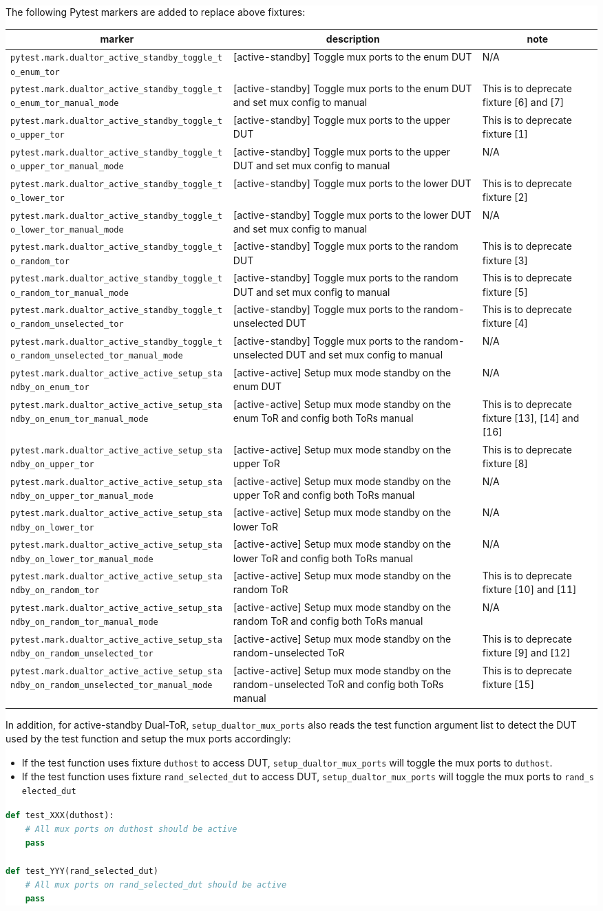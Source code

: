 
The following Pytest markers are added to replace above fixtures:

|marker|description|note|
|-|-|-|
|`pytest.mark.dualtor_active_standby_toggle_to_enum_tor`|[active-standby] Toggle mux ports to the enum DUT|N/A|
|`pytest.mark.dualtor_active_standby_toggle_to_enum_tor_manual_mode`|[active-standby] Toggle mux ports to the enum DUT and set mux config to manual|This is to deprecate fixture [6] and [7]|
|`pytest.mark.dualtor_active_standby_toggle_to_upper_tor`|[active-standby] Toggle mux ports to the upper DUT|This is to deprecate fixture [1]|
|`pytest.mark.dualtor_active_standby_toggle_to_upper_tor_manual_mode`|[active-standby] Toggle mux ports to the upper DUT and set mux config to manual|N/A|
|`pytest.mark.dualtor_active_standby_toggle_to_lower_tor`|[active-standby] Toggle mux ports to the lower DUT|This is to deprecate fixture [2]|
|`pytest.mark.dualtor_active_standby_toggle_to_lower_tor_manual_mode`|[active-standby] Toggle mux ports to the lower DUT and set mux config to manual|N/A|
|`pytest.mark.dualtor_active_standby_toggle_to_random_tor`|[active-standby] Toggle mux ports to the random DUT|This is to deprecate fixture [3]|
|`pytest.mark.dualtor_active_standby_toggle_to_random_tor_manual_mode`|[active-standby] Toggle mux ports to the random DUT and set mux config to manual|This is to deprecate fixture [5]|
|`pytest.mark.dualtor_active_standby_toggle_to_random_unselected_tor`|[active-standby] Toggle mux ports to the random-unselected DUT|This is to deprecate fixture [4]|
|`pytest.mark.dualtor_active_standby_toggle_to_random_unselected_tor_manual_mode`|[active-standby] Toggle mux ports to the random-unselected DUT and set mux config to manual|N/A|
|`pytest.mark.dualtor_active_active_setup_standby_on_enum_tor`|[active-active] Setup mux mode standby on the enum DUT|N/A|
|`pytest.mark.dualtor_active_active_setup_standby_on_enum_tor_manual_mode`|[active-active] Setup mux mode standby on the enum ToR and config both ToRs manual|This is to deprecate fixture [13], [14] and [16]|
|`pytest.mark.dualtor_active_active_setup_standby_on_upper_tor`|[active-active] Setup mux mode standby on the upper ToR|This is to deprecate fixture [8]|
|`pytest.mark.dualtor_active_active_setup_standby_on_upper_tor_manual_mode`|[active-active] Setup mux mode standby on the upper ToR and config both ToRs manual|N/A|
|`pytest.mark.dualtor_active_active_setup_standby_on_lower_tor`|[active-active] Setup mux mode standby on the lower ToR|N/A|
|`pytest.mark.dualtor_active_active_setup_standby_on_lower_tor_manual_mode`|[active-active] Setup mux mode standby on the lower ToR and config both ToRs manual|N/A|
|`pytest.mark.dualtor_active_active_setup_standby_on_random_tor`|[active-active] Setup mux mode standby on the random ToR|This is to deprecate fixture [10] and [11]|
|`pytest.mark.dualtor_active_active_setup_standby_on_random_tor_manual_mode`|[active-active] Setup mux mode standby on the random ToR and config both ToRs manual|N/A|
|`pytest.mark.dualtor_active_active_setup_standby_on_random_unselected_tor`|[active-active] Setup mux mode standby on the random-unselected ToR|This is to deprecate fixture [9] and [12]|
|`pytest.mark.dualtor_active_active_setup_standby_on_random_unselected_tor_manual_mode`|[active-active] Setup mux mode standby on the random-unselected ToR and config both ToRs manual|This is to deprecate fixture [15]|

In addition, for active-standby Dual-ToR, `setup_dualtor_mux_ports` also reads the test function argument list to detect the DUT used by the test function and setup the mux ports accordingly:
- If the test function uses fixture `duthost` to access DUT, `setup_dualtor_mux_ports` will toggle the mux ports to `duthost`.
- If the test function uses fixture `rand_selected_dut` to access DUT, `setup_dualtor_mux_ports` will toggle the mux ports to `rand_selected_dut`

```python
def test_XXX(duthost):
    # All mux ports on duthost should be active
    pass

def test_YYY(rand_selected_dut)
    # All mux ports on rand_selected_dut should be active
    pass
```
